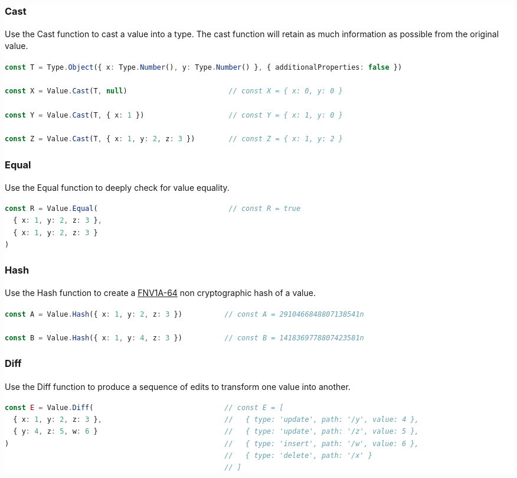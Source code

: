 <a name='values-cast'></a>

### Cast

Use the Cast function to cast a value into a type. The cast function will retain as much information as possible from the original value.

```typescript
const T = Type.Object({ x: Type.Number(), y: Type.Number() }, { additionalProperties: false })

const X = Value.Cast(T, null)                        // const X = { x: 0, y: 0 }

const Y = Value.Cast(T, { x: 1 })                    // const Y = { x: 1, y: 0 }

const Z = Value.Cast(T, { x: 1, y: 2, z: 3 })        // const Z = { x: 1, y: 2 }
```

<a name='values-equal'></a>

### Equal

Use the Equal function to deeply check for value equality.

```typescript
const R = Value.Equal(                               // const R = true
  { x: 1, y: 2, z: 3 },
  { x: 1, y: 2, z: 3 }
)
```

<a name='values-hash'></a>

### Hash

Use the Hash function to create a [FNV1A-64](https://en.wikipedia.org/wiki/Fowler%E2%80%93Noll%E2%80%93Vo_hash_function) non cryptographic hash of a value.

```typescript
const A = Value.Hash({ x: 1, y: 2, z: 3 })          // const A = 2910466848807138541n

const B = Value.Hash({ x: 1, y: 4, z: 3 })          // const B = 1418369778807423581n
```

<a name='values-diff'></a>

### Diff

Use the Diff function to produce a sequence of edits to transform one value into another.

```typescript
const E = Value.Diff(                               // const E = [
  { x: 1, y: 2, z: 3 },                             //   { type: 'update', path: '/y', value: 4 },
  { y: 4, z: 5, w: 6 }                              //   { type: 'update', path: '/z', value: 5 },
)                                                   //   { type: 'insert', path: '/w', value: 6 },
                                                    //   { type: 'delete', path: '/x' }
                                                    // ]
```
